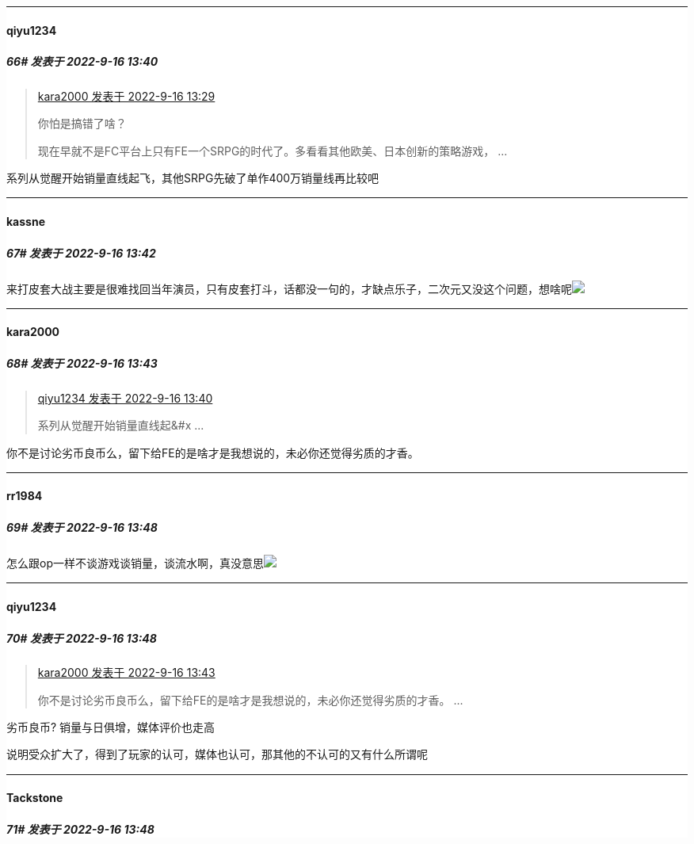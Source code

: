 *****

####  qiyu1234  
##### 66#       发表于 2022-9-16 13:40

<blockquote><a href="httphttps://bbs.saraba1st.com/2b/forum.php?mod=redirect&amp;goto=findpost&amp;pid=57509438&amp;ptid=2094221" target="_blank">kara2000 发表于 2022-9-16 13:29</a>

你怕是搞错了啥？

现在早就不是FC平台上只有FE一个SRPG的时代了。多看看其他欧美、日本创新的策略游戏， ...</blockquote>
系列从觉醒开始销量直线起飞，其他SRPG先破了单作400万销量线再比较吧



*****

####  kassne  
##### 67#       发表于 2022-9-16 13:42

来打皮套大战主要是很难找回当年演员，只有皮套打斗，话都没一句的，才缺点乐子，二次元又没这个问题，想啥呢<img src="https://static.saraba1st.com/image/smiley/carton2017/308.png" referrerpolicy="no-referrer">

*****

####  kara2000  
##### 68#       发表于 2022-9-16 13:43

<blockquote><a href="httphttps://bbs.saraba1st.com/2b/forum.php?mod=redirect&amp;goto=findpost&amp;pid=57509534&amp;ptid=2094221" target="_blank">qiyu1234 发表于 2022-9-16 13:40</a>

系列从觉醒开始销量直线起&amp;#x ...</blockquote>
你不是讨论劣币良币么，留下给FE的是啥才是我想说的，未必你还觉得劣质的才香。

*****

####  rr1984  
##### 69#       发表于 2022-9-16 13:48

怎么跟op一样不谈游戏谈销量，谈流水啊，真没意思<img src="https://static.saraba1st.com/image/smiley/face2017/001.png" referrerpolicy="no-referrer">

*****

####  qiyu1234  
##### 70#       发表于 2022-9-16 13:48

<blockquote><a href="httphttps://bbs.saraba1st.com/2b/forum.php?mod=redirect&amp;goto=findpost&amp;pid=57509554&amp;ptid=2094221" target="_blank">kara2000 发表于 2022-9-16 13:43</a>

你不是讨论劣币良币么，留下给FE的是啥才是我想说的，未必你还觉得劣质的才香。 ...</blockquote>
劣币良币? 销量与日俱增，媒体评价也走高

说明受众扩大了，得到了玩家的认可，媒体也认可，那其他的不认可的又有什么所谓呢

*****

####  Tackstone  
##### 71#       发表于 2022-9-16 13:48
